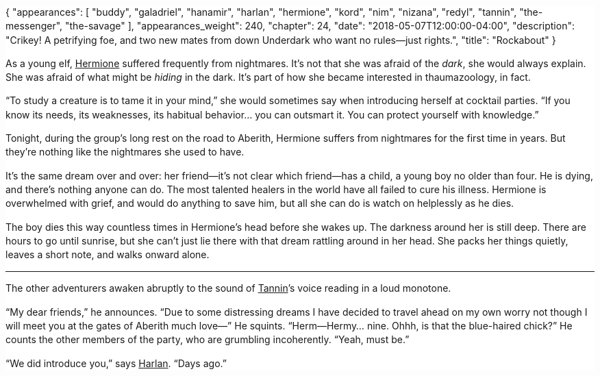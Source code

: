 {
    "appearances": [
        "buddy",
        "galadriel",
        "hanamir",
        "harlan",
        "hermione",
        "kord",
        "nim",
        "nizana",
        "redyl",
        "tannin",
        "the-messenger",
        "the-savage"
    ],
    "appearances_weight": 240,
    "chapter": 24,
    "date": "2018-05-07T12:00:00-04:00",
    "description": "Crikey! A petrifying foe, and two new mates from down Underdark who want no rules—just rights.",
    "title": "Rockabout"
}

As a young elf, [Hermione](/characters/hermione/) suffered frequently from nightmares. It’s not that she was afraid of the *dark*, she would always explain. She was afraid of what might be *hiding* in the dark. It’s part of how she became interested in thaumazoology, in fact. 

“To study a creature is to tame it in your mind,” she would sometimes say when introducing herself at cocktail parties.  “If you know its needs, its weaknesses, its habitual behavior… you can outsmart it. You can protect yourself with knowledge.”

Tonight, during the group’s long rest on the road to Aberith, Hermione suffers from nightmares for the first time in years. But they’re nothing like the nightmares she used to have. 

It’s the same dream over and over: her friend—it’s not clear which friend—has a child, a young boy no older than four. He is dying, and there’s nothing anyone can do. The most talented healers in the world have all failed to cure his illness. Hermione is overwhelmed with grief, and would do anything to save him, but all she can do is watch on helplessly as he dies. 

The boy dies this way countless times in Hermione’s head before she wakes up. The darkness around her is still deep. There are hours to go until sunrise, but she can’t just lie there with that dream rattling around in her head. She packs her things quietly, leaves a short note, and walks onward alone.

---

The other adventurers awaken abruptly to the sound of [Tannin](/characters/tannin/)’s voice reading in a loud monotone.

“My dear friends,” he announces. “Due to some distressing dreams I have decided to travel ahead on my own worry not though I will meet you at the gates of Aberith much love—” He squints. “Herm—Hermy… nine. Ohhh, is that the blue-haired chick?” He counts the other members of the party, who are grumbling incoherently. “Yeah, must be.”

“We did introduce you,” says [Harlan](/characters/harlan/). “Days ago.”
